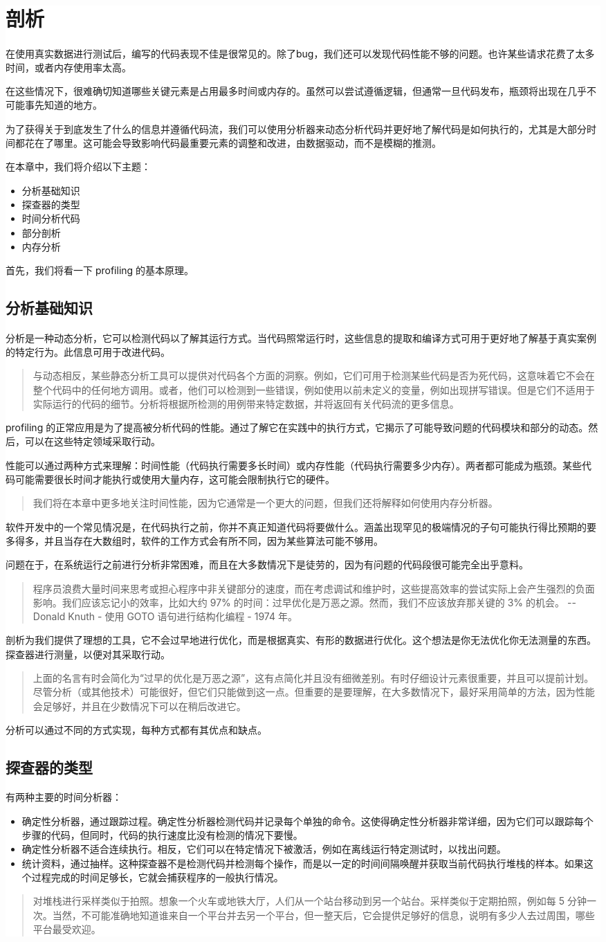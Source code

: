 # 剖析

在使用真实数据进行测试后，编写的代码表现不佳是很常见的。除了bug，我们还可以发现代码性能不够的问题。也许某些请求花费了太多时间，或者内存使用率太高。

在这些情况下，很难确切知道哪些关键元素是占用最多时间或内存的。虽然可以尝试遵循逻辑，但通常一旦代码发布，瓶颈将出现在几乎不可能事先知道的地方。

为了获得关于到底发生了什么的信息并遵循代码流，我们可以使用分析器来动态分析代码并更好地了解代码是如何执行的，尤其是大部分时间都花在了哪里。这可能会导致影响代码最重要元素的调整和改进，由数据驱动，而不是模糊的推测。

在本章中，我们将介绍以下主题：

- 分析基础知识
- 探查器的类型
- 时间分析代码
- 部分剖析
- 内存分析

首先，我们将看一下 profiling 的基本原理。

## 分析基础知识

分析是一种动态分析，它可以检测代码以了解其运行方式。当代码照常运行时，这些信息的提取和编译方式可用于更好地了解基于真实案例的特定行为。此信息可用于改进代码。

> 与动态相反，某些静态分析工具可以提供对代码各个方面的洞察。例如，它们可用于检测某些代码是否为死代码，这意味着它不会在整个代码中的任何地方调用。或者，他们可以检测到一些错误，例如使用以前未定义的变量，例如出现拼写错误。但是它们不适用于实际运行的代码的细节。分析将根据所检测的用例带来特定数据，并将返回有关代码流的更多信息。

profiling 的正常应用是为了提高被分析代码的性能。通过了解它在实践中的执行方式，它揭示了可能导致问题的代码模块和部分的动态。然后，可以在这些特定领域采取行动。

性能可以通过两种方式来理解：时间性能（代码执行需要多长时间）或内存性能（代码执行需要多少内存）。两者都可能成为瓶颈。某些代码可能需要很长时间才能执行或使用大量内存，这可能会限制执行它的硬件。

> 我们将在本章中更多地关注时间性能，因为它通常是一个更大的问题，但我们还将解释如何使用内存分析器。

软件开发中的一个常见情况是，在代码执行之前，你并不真正知道代码将要做什么。涵盖出现罕见的极端情况的子句可能执行得比预期的要多得多，并且当存在大数组时，软件的工作方式会有所不同，因为某些算法可能不够用。

问题在于，在系统运行之前进行分析非常困难，而且在大多数情况下是徒劳的，因为有问题的代码段很可能完全出乎意料。

> 程序员浪费大量时间来思考或担心程序中非关键部分的速度，而在考虑调试和维护时，这些提高效率的尝试实际上会产生强烈的负面影响。我们应该忘记小的效率，比如大约 97% 的时间：过早优化是万恶之源。然而，我们不应该放弃那关键的 3% 的机会。
> -- Donald Knuth - 使用 GOTO 语句进行结构化编程 - 1974 年。

剖析为我们提供了理想的工具，它不会过早地进行优化，而是根据真实、有形的数据进行优化。这个想法是你无法优化你无法测量的东西。探查器进行测量，以便对其采取行动。

> 上面的名言有时会简化为“过早的优化是万恶之源”，这有点简化并且没有细微差别。有时仔细设计元素很重要，并且可以提前计划。尽管分析（或其他技术）可能很好，但它们只能做到这一点。但重要的是要理解，在大多数情况下，最好采用简单的方法，因为性能会足够好，并且在少数情况下可以在稍后改进它。

分析可以通过不同的方式实现，每种方式都有其优点和缺点。

## 探查器的类型

有两种主要的时间分析器：

- 确定性分析器，通过跟踪过程。确定性分析器检测代码并记录每个单独的命令。这使得确定性分析器非常详细，因为它们可以跟踪每个步骤的代码，但同时，代码的执行速度比没有检测的情况下要慢。
- 确定性分析器不适合连续执行。相反，它们可以在特定情况下被激活，例如在离线运行特定测试时，以找出问题。
- 统计资料，通过抽样。这种探查器不是检测代码并检测每个操作，而是以一定的时间间隔唤醒并获取当前代码执行堆栈的样本。如果这个过程完成的时间足够长，它就会捕获程序的一般执行情况。

> 对堆栈进行采样类似于拍照。想象一个火车或地铁大厅，人们从一个站台移动到另一个站台。采样类似于定期拍照，例如每 5 分钟一次。当然，不可能准确地知道谁来自一个平台并去另一个平台，但一整天后，它会提供足够好的信息，说明有多少人去过周围，哪些平台最受欢迎。
